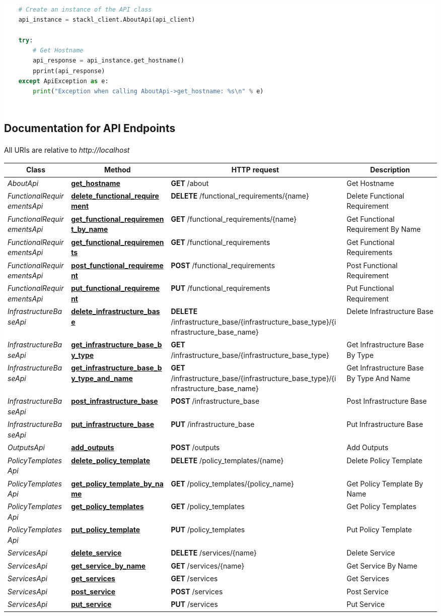```python
    # Create an instance of the API class
    api_instance = stackl_client.AboutApi(api_client)
    
    try:
        # Get Hostname
        api_response = api_instance.get_hostname()
        pprint(api_response)
    except ApiException as e:
        print("Exception when calling AboutApi->get_hostname: %s\n" % e)
    
```

## Documentation for API Endpoints

All URIs are relative to *http://localhost*

Class | Method | HTTP request | Description
------------ | ------------- | ------------- | -------------
*AboutApi* | [**get_hostname**](docs/AboutApi.md#get_hostname) | **GET** /about | Get Hostname
*FunctionalRequirementsApi* | [**delete_functional_requirement**](docs/FunctionalRequirementsApi.md#delete_functional_requirement) | **DELETE** /functional_requirements/{name} | Delete Functional Requirement
*FunctionalRequirementsApi* | [**get_functional_requirement_by_name**](docs/FunctionalRequirementsApi.md#get_functional_requirement_by_name) | **GET** /functional_requirements/{name} | Get Functional Requirement By Name
*FunctionalRequirementsApi* | [**get_functional_requirements**](docs/FunctionalRequirementsApi.md#get_functional_requirements) | **GET** /functional_requirements | Get Functional Requirements
*FunctionalRequirementsApi* | [**post_functional_requirement**](docs/FunctionalRequirementsApi.md#post_functional_requirement) | **POST** /functional_requirements | Post Functional Requirement
*FunctionalRequirementsApi* | [**put_functional_requirement**](docs/FunctionalRequirementsApi.md#put_functional_requirement) | **PUT** /functional_requirements | Put Functional Requirement
*InfrastructureBaseApi* | [**delete_infrastructure_base**](docs/InfrastructureBaseApi.md#delete_infrastructure_base) | **DELETE** /infrastructure_base/{infrastructure_base_type}/{infrastructure_base_name} | Delete Infrastructure Base
*InfrastructureBaseApi* | [**get_infrastructure_base_by_type**](docs/InfrastructureBaseApi.md#get_infrastructure_base_by_type) | **GET** /infrastructure_base/{infrastructure_base_type} | Get Infrastructure Base By Type
*InfrastructureBaseApi* | [**get_infrastructure_base_by_type_and_name**](docs/InfrastructureBaseApi.md#get_infrastructure_base_by_type_and_name) | **GET** /infrastructure_base/{infrastructure_base_type}/{infrastructure_base_name} | Get Infrastructure Base By Type And Name
*InfrastructureBaseApi* | [**post_infrastructure_base**](docs/InfrastructureBaseApi.md#post_infrastructure_base) | **POST** /infrastructure_base | Post Infrastructure Base
*InfrastructureBaseApi* | [**put_infrastructure_base**](docs/InfrastructureBaseApi.md#put_infrastructure_base) | **PUT** /infrastructure_base | Put Infrastructure Base
*OutputsApi* | [**add_outputs**](docs/OutputsApi.md#add_outputs) | **POST** /outputs | Add Outputs
*PolicyTemplatesApi* | [**delete_policy_template**](docs/PolicyTemplatesApi.md#delete_policy_template) | **DELETE** /policy_templates/{name} | Delete Policy Template
*PolicyTemplatesApi* | [**get_policy_template_by_name**](docs/PolicyTemplatesApi.md#get_policy_template_by_name) | **GET** /policy_templates/{policy_name} | Get Policy Template By Name
*PolicyTemplatesApi* | [**get_policy_templates**](docs/PolicyTemplatesApi.md#get_policy_templates) | **GET** /policy_templates | Get Policy Templates
*PolicyTemplatesApi* | [**put_policy_template**](docs/PolicyTemplatesApi.md#put_policy_template) | **PUT** /policy_templates | Put Policy Template
*ServicesApi* | [**delete_service**](docs/ServicesApi.md#delete_service) | **DELETE** /services/{name} | Delete Service
*ServicesApi* | [**get_service_by_name**](docs/ServicesApi.md#get_service_by_name) | **GET** /services/{name} | Get Service By Name
*ServicesApi* | [**get_services**](docs/ServicesApi.md#get_services) | **GET** /services | Get Services
*ServicesApi* | [**post_service**](docs/ServicesApi.md#post_service) | **POST** /services | Post Service
*ServicesApi* | [**put_service**](docs/ServicesApi.md#put_service) | **PUT** /services | Put Service